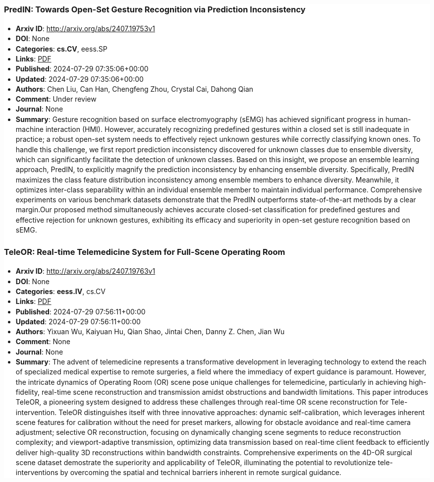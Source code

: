 

### PredIN: Towards Open-Set Gesture Recognition via Prediction Inconsistency
- **Arxiv ID**: http://arxiv.org/abs/2407.19753v1
- **DOI**: None
- **Categories**: **cs.CV**, eess.SP
- **Links**: [PDF](http://arxiv.org/pdf/2407.19753v1)
- **Published**: 2024-07-29 07:35:06+00:00
- **Updated**: 2024-07-29 07:35:06+00:00
- **Authors**: Chen Liu, Can Han, Chengfeng Zhou, Crystal Cai, Dahong Qian
- **Comment**: Under review
- **Journal**: None
- **Summary**: Gesture recognition based on surface electromyography (sEMG) has achieved significant progress in human-machine interaction (HMI). However, accurately recognizing predefined gestures within a closed set is still inadequate in practice; a robust open-set system needs to effectively reject unknown gestures while correctly classifying known ones. To handle this challenge, we first report prediction inconsistency discovered for unknown classes due to ensemble diversity, which can significantly facilitate the detection of unknown classes. Based on this insight, we propose an ensemble learning approach, PredIN, to explicitly magnify the prediction inconsistency by enhancing ensemble diversity. Specifically, PredIN maximizes the class feature distribution inconsistency among ensemble members to enhance diversity. Meanwhile, it optimizes inter-class separability within an individual ensemble member to maintain individual performance. Comprehensive experiments on various benchmark datasets demonstrate that the PredIN outperforms state-of-the-art methods by a clear margin.Our proposed method simultaneously achieves accurate closed-set classification for predefined gestures and effective rejection for unknown gestures, exhibiting its efficacy and superiority in open-set gesture recognition based on sEMG.



### TeleOR: Real-time Telemedicine System for Full-Scene Operating Room
- **Arxiv ID**: http://arxiv.org/abs/2407.19763v1
- **DOI**: None
- **Categories**: **eess.IV**, cs.CV
- **Links**: [PDF](http://arxiv.org/pdf/2407.19763v1)
- **Published**: 2024-07-29 07:56:11+00:00
- **Updated**: 2024-07-29 07:56:11+00:00
- **Authors**: Yixuan Wu, Kaiyuan Hu, Qian Shao, Jintai Chen, Danny Z. Chen, Jian Wu
- **Comment**: None
- **Journal**: None
- **Summary**: The advent of telemedicine represents a transformative development in leveraging technology to extend the reach of specialized medical expertise to remote surgeries, a field where the immediacy of expert guidance is paramount. However, the intricate dynamics of Operating Room (OR) scene pose unique challenges for telemedicine, particularly in achieving high-fidelity, real-time scene reconstruction and transmission amidst obstructions and bandwidth limitations. This paper introduces TeleOR, a pioneering system designed to address these challenges through real-time OR scene reconstruction for Tele-intervention. TeleOR distinguishes itself with three innovative approaches: dynamic self-calibration, which leverages inherent scene features for calibration without the need for preset markers, allowing for obstacle avoidance and real-time camera adjustment; selective OR reconstruction, focusing on dynamically changing scene segments to reduce reconstruction complexity; and viewport-adaptive transmission, optimizing data transmission based on real-time client feedback to efficiently deliver high-quality 3D reconstructions within bandwidth constraints. Comprehensive experiments on the 4D-OR surgical scene dataset demostrate the superiority and applicability of TeleOR, illuminating the potential to revolutionize tele-interventions by overcoming the spatial and technical barriers inherent in remote surgical guidance.
